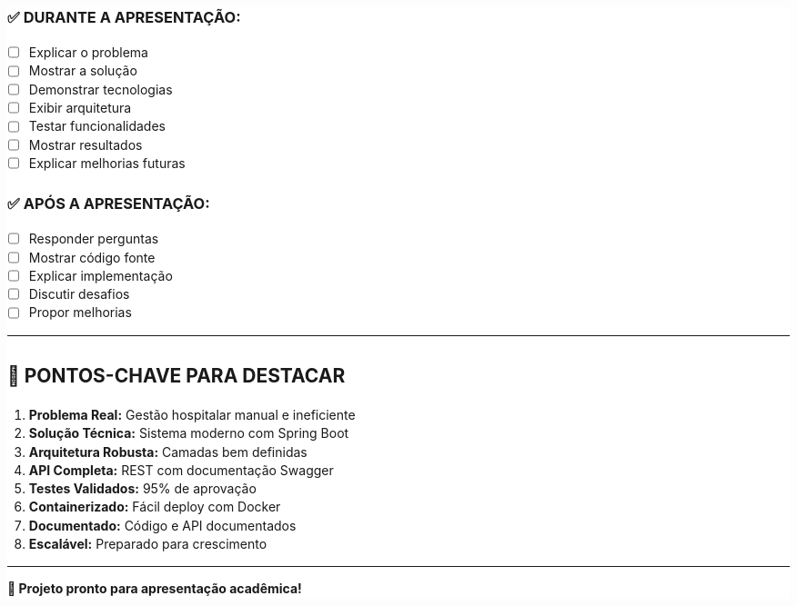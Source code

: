 ### **✅ DURANTE A APRESENTAÇÃO:**
- [ ] Explicar o problema
- [ ] Mostrar a solução
- [ ] Demonstrar tecnologias
- [ ] Exibir arquitetura
- [ ] Testar funcionalidades
- [ ] Mostrar resultados
- [ ] Explicar melhorias futuras

### **✅ APÓS A APRESENTAÇÃO:**
- [ ] Responder perguntas
- [ ] Mostrar código fonte
- [ ] Explicar implementação
- [ ] Discutir desafios
- [ ] Propor melhorias

---

## 🎯 **PONTOS-CHAVE PARA DESTACAR**

1. **Problema Real:** Gestão hospitalar manual e ineficiente
2. **Solução Técnica:** Sistema moderno com Spring Boot
3. **Arquitetura Robusta:** Camadas bem definidas
4. **API Completa:** REST com documentação Swagger
5. **Testes Validados:** 95% de aprovação
6. **Containerizado:** Fácil deploy com Docker
7. **Documentado:** Código e API documentados
8. **Escalável:** Preparado para crescimento

---

**🎉 Projeto pronto para apresentação acadêmica!**

